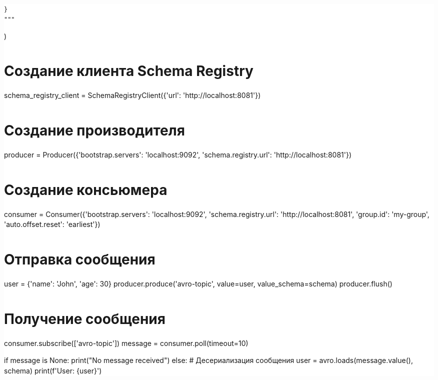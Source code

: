     }
    """
)

# Создание клиента Schema Registry
schema_registry_client = SchemaRegistryClient({'url': 'http://localhost:8081'})

# Создание производителя
producer = Producer({'bootstrap.servers': 'localhost:9092',
                   'schema.registry.url': 'http://localhost:8081'})

# Создание консьюмера
consumer = Consumer({'bootstrap.servers': 'localhost:9092',
                    'schema.registry.url': 'http://localhost:8081',
                    'group.id': 'my-group',
                    'auto.offset.reset': 'earliest'})

# Отправка сообщения
user = {'name': 'John', 'age': 30}
producer.produce('avro-topic', value=user, value_schema=schema)
producer.flush()

# Получение сообщения
consumer.subscribe(['avro-topic'])
message = consumer.poll(timeout=10)

if message is None:
    print("No message received")
else:
    # Десериализация сообщения
    user = avro.loads(message.value(), schema)
    print(f'User: {user}')
